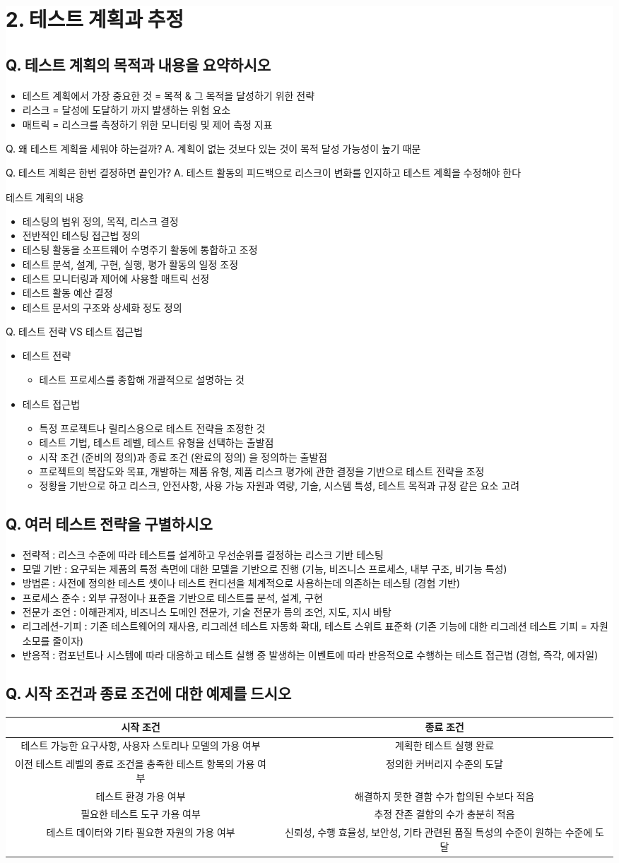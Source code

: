 # 2. 테스트 계획과 추정
## Q. 테스트 계획의 목적과 내용을 요약하시오
- 테스트 계획에서 가장 중요한 것 = 목적 & 그 목적을 달성하기 위한 전략
- 리스크 = 달성에 도달하기 까지 발생하는 위험 요소
- 매트릭 = 리스크를 측정하기 위한 모니터링 및 제어 측정 지표

Q. 왜 테스트 계획을 세워야 하는걸까?
A. 계획이 없는 것보다 있는 것이 목적 달성 가능성이 높기 때문

Q. 테스트 계획은 한번 결정하면 끝인가?
A. 테스트 활동의 피드백으로 리스크이 변화를 인지하고 테스트 계획을 수정해야 한다

테스트 계획의 내용
- 테스팅의 범위 정의, 목적, 리스크 결정
- 전반적인 테스팅 접근법 정의
- 테스팅 활동을 소프트웨어 수명주기 활동에 통합하고 조정
- 테스트 분석, 설계, 구현, 실행, 평가 활동의 일정 조정
- 테스트 모니터링과 제어에 사용할 매트릭 선정
- 테스트 활동 예산 결정
- 테스트 문서의 구조와 상세화 정도 정의

Q. 테스트 전략 VS 테스트 접근법
- 테스트 전략
    - 테스트 프로세스를 종합해 개괄적으로 설명하는 것

- 테스트 접근법
    - 특정 프로젝트나 릴리스용으로 테스트 전략을 조정한 것
    - 테스트 기법, 테스트 레벨, 테스트 유형을 선택하는 출발점
    - 시작 조건 (준비의 정의)과 종료 조건 (완료의 정의) 을 정의하는 출발점
    - 프로젝트의 복잡도와 목표, 개발하는 제품 유형, 제품 리스크 평가에 관한 결정을 기반으로 테스트 전략을 조정
    - 정황을 기반으로 하고 리스크, 안전사항, 사용 가능 자원과 역량, 기술, 시스템 특성, 테스트 목적과 규정 같은 요소 고려

## Q. 여러 테스트 전략을 구별하시오
- 전략적 : 리스크 수준에 따라 테스트를 설계하고 우선순위를 결정하는 리스크 기반 테스팅
- 모델 기반 : 요구되는 제품의 특정 측면에 대한 모델을 기반으로 진행 (기능, 비즈니스 프로세스, 내부 구조, 비기능 특성)
- 방법론 : 사전에 정의한 테스트 셋이나 테스트 컨디션을 체계적으로 사용하는데 의존하는 테스팅 (경험 기반)
- 프로세스 준수 : 외부 규정이나 표준을 기반으로 테스트를 분석, 설계, 구현
- 전문가 조언 : 이해관계자, 비즈니스 도메인 전문가, 기술 전문가 등의 조언, 지도, 지시 바탕
- 리그레션-기피 : 기존 테스트웨어의 재사용, 리그레션 테스트 자동화 확대, 테스트 스위트 표준화 (기존 기능에 대한 리그레션 테스트 기피 = 자원 소모를 줄이자)
- 반응적 : 컴포넌트나 시스템에 따라 대응하고 테스트 실행 중 발생하는 이벤트에 따라 반응적으로 수행하는 테스트 접근법 (경험, 즉각, 에자일)

## Q. 시작 조건과 종료 조건에 대한 예제를 드시오
| 시작 조건 | 종료 조건 |
|:-:|:-:|
| 테스트 가능한 요구사항, 사용자 스토리나 모델의 가용 여부 | 계획한 테스트 실행 완료 |
| 이전 테스트 레벨의 종료 조건을 충족한 테스트 항목의 가용 여부 | 정의한 커버리지 수준의 도달 |
| 테스트 환경 가용 여부 | 해결하지 못한 결함 수가 합의된 수보다 적음 |
| 필요한 테스트 도구 가용 여부 | 추정 잔존 결함의 수가 충분히 적음 |
| 테스트 데이터와 기타 필요한 자원의 가용 여부 | 신뢰성, 수행 효율성, 보안성, 기타 관련된 품질 특성의 수준이 원하는 수준에 도달 |
